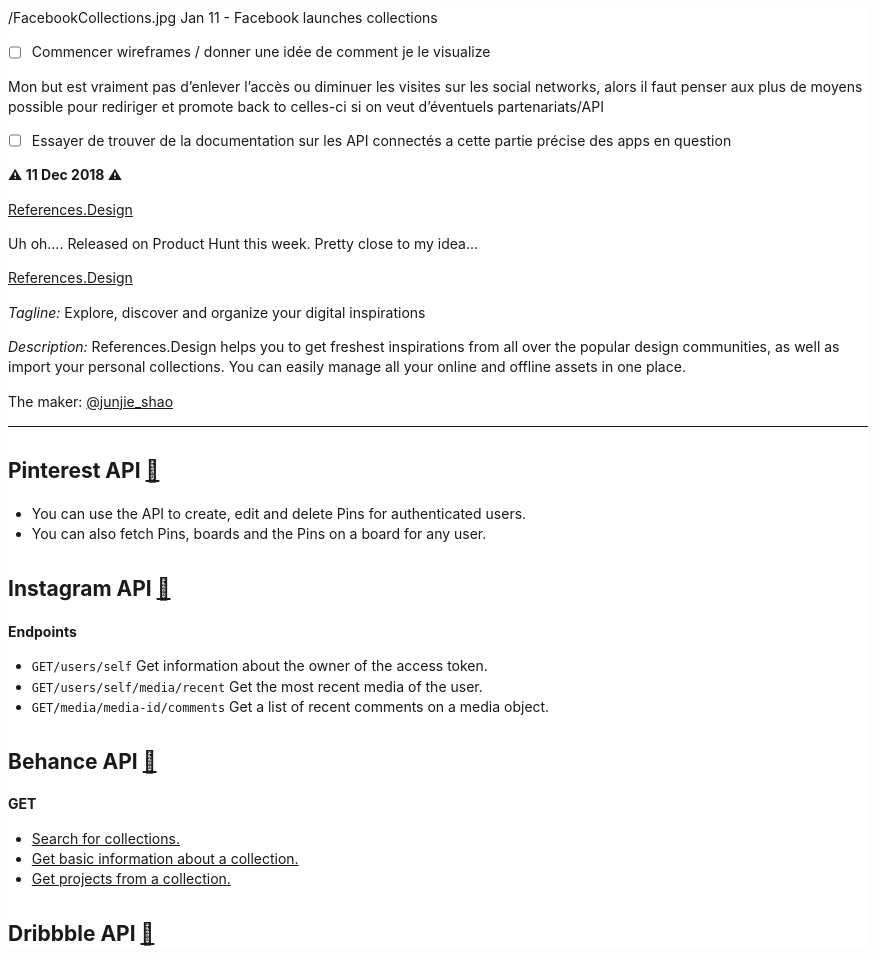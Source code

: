 /FacebookCollections.jpg
	Jan 11 - Facebook launches collections
	
	
- [ ]  Commencer wireframes / donner une idée de comment je le visualize

Mon but est vraiment pas d’enlever l’accès ou diminuer les visites sur les social networks, alors il faut penser aux  plus de moyens possible pour rediriger et promote back to celles-ci si on veut d’éventuels partenariats/API

- [ ]  Essayer de trouver de la documentation sur les API connectés a cette partie précise des apps en question

**⚠️ 11 Dec 2018 ⚠️**

[References.Design](https://references.design/)

Uh oh.... Released on Product Hunt this week. Pretty close to my idea...

[References.Design](https://www.producthunt.com/posts/references-design)

*Tagline:* Explore, discover and organize your digital inspirations

*Description:* References.Design helps you to get freshest inspirations from all over the popular design communities, as well as import your personal collections. You can easily manage all your online and offline assets in one place.

The maker: [@junjie_shao](https://www.producthunt.com/@junjie_shao)

---

## Pinterest API [🔗](https://developers.pinterest.com/docs/api/overview/)

- You can use the API to create, edit and delete Pins for authenticated users.
- You can also fetch Pins, boards and the Pins on a board for any user.

## Instagram API [🔗](https://www.instagram.com/developer/)

**Endpoints**

- `GET/users/self` Get information about the owner of the access token.
- `GET/users/self/media/recent` Get the most recent media of the user.
- `GET/media/media-id/comments` Get a list of recent comments on a media object.

## Behance API [🔗](https://www.behance.net/dev)

**GET**

- [Search for collections.](https://www.behance.net/dev/api/endpoints/5#collections-get-15)
- [Get basic information about a collection.](https://www.behance.net/dev/api/endpoints/5#collections-get-17)
- [Get projects from a collection.](https://www.behance.net/dev/api/endpoints/5#collections-get-19)

## Dribbble API [🔗](https://developer.dribbble.com/v2/)
